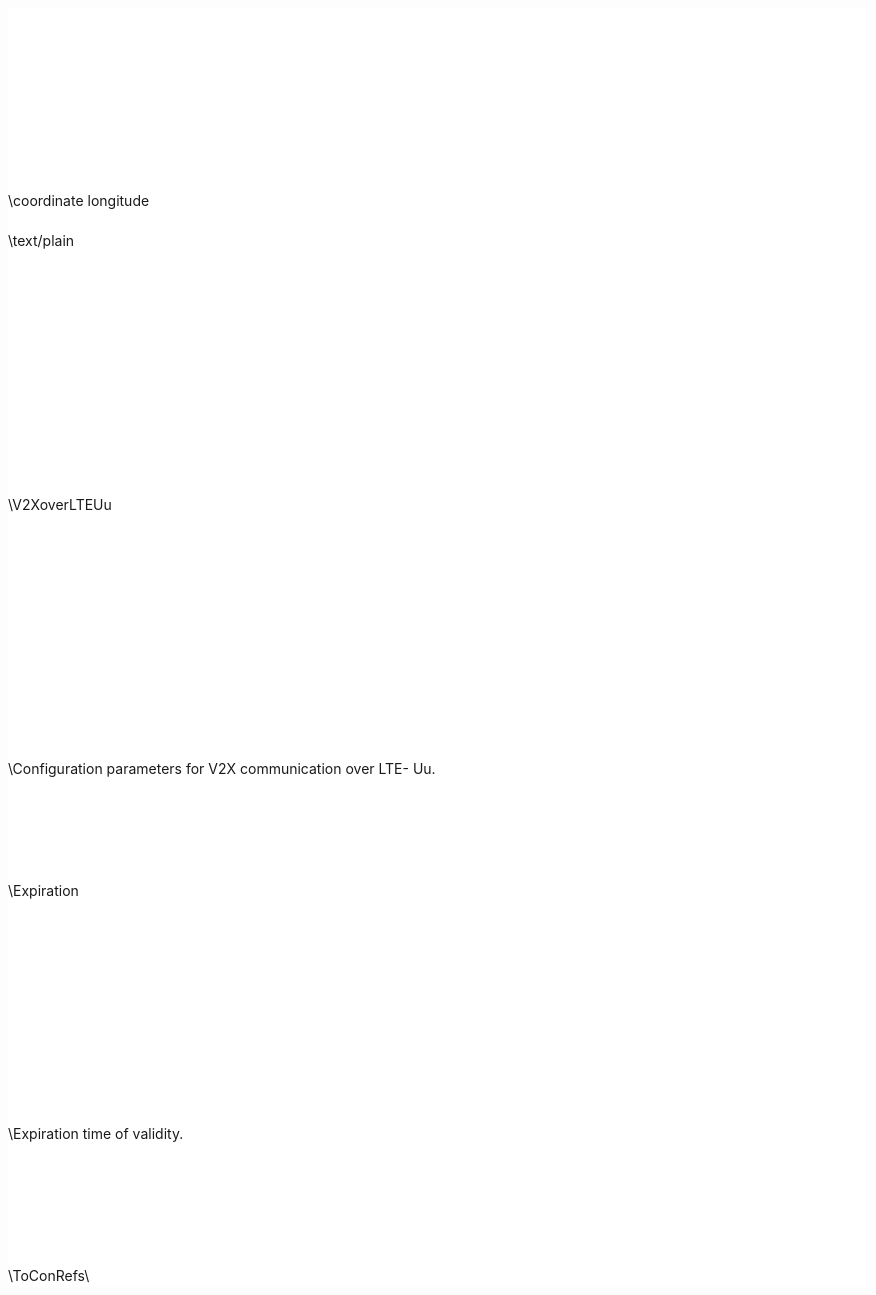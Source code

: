 \
\
\
\
\
\
\
\
\
\coordinate longitude\
\
\text/plain\
\
\
\
\
\
\
\
\
\
\
\
\
\V2XoverLTEUu\
\
\
\
\
\
\
\
\
\
\
\
\
\Configuration parameters for V2X communication over LTE-
Uu.\
\
\
\
\
\
\Expiration\
\
\
\
\
\
\
\
\
\
\
\
\Expiration time of validity.\
\
\
\
\
\
\
\ToConRefs\